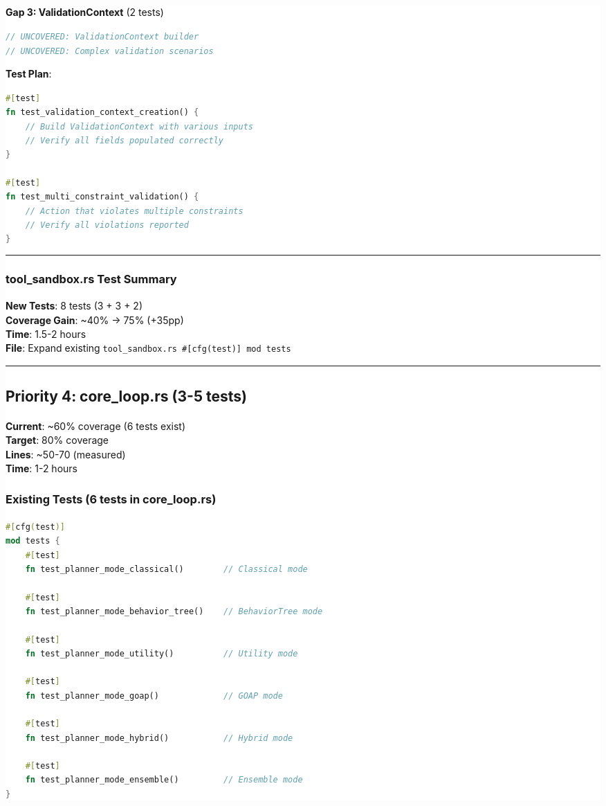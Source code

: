 
**Gap 3: ValidationContext** (2 tests)
```rust
// UNCOVERED: ValidationContext builder
// UNCOVERED: Complex validation scenarios
```

**Test Plan**:
```rust
#[test]
fn test_validation_context_creation() {
    // Build ValidationContext with various inputs
    // Verify all fields populated correctly
}

#[test]
fn test_multi_constraint_validation() {
    // Action that violates multiple constraints
    // Verify all violations reported
}
```

---

### tool_sandbox.rs Test Summary

**New Tests**: 8 tests (3 + 3 + 2)  
**Coverage Gain**: ~40% → 75% (+35pp)  
**Time**: 1.5-2 hours  
**File**: Expand existing `tool_sandbox.rs #[cfg(test)] mod tests`

---

## Priority 4: core_loop.rs (3-5 tests)

**Current**: ~60% coverage (6 tests exist)  
**Target**: 80% coverage  
**Lines**: ~50-70 (measured)  
**Time**: 1-2 hours

### Existing Tests (6 tests in core_loop.rs)

```rust
#[cfg(test)]
mod tests {
    #[test]
    fn test_planner_mode_classical()        // Classical mode
    
    #[test]
    fn test_planner_mode_behavior_tree()    // BehaviorTree mode
    
    #[test]
    fn test_planner_mode_utility()          // Utility mode
    
    #[test]
    fn test_planner_mode_goap()             // GOAP mode
    
    #[test]
    fn test_planner_mode_hybrid()           // Hybrid mode
    
    #[test]
    fn test_planner_mode_ensemble()         // Ensemble mode
}
```
